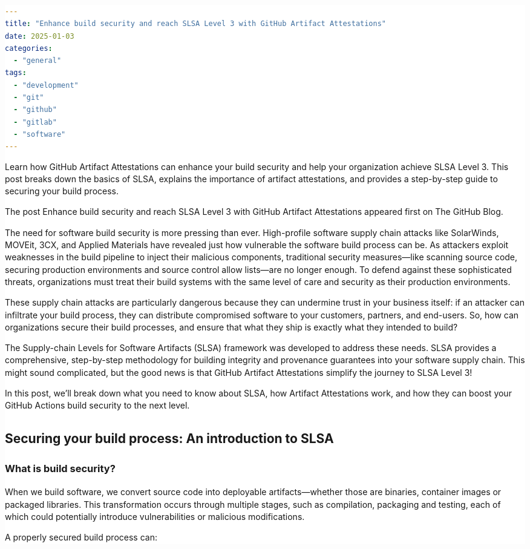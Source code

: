 ```yaml
---
title: "Enhance build security and reach SLSA Level 3 with GitHub Artifact Attestations"
date: 2025-01-03
categories: 
  - "general"
tags: 
  - "development"
  - "git"
  - "github"
  - "gitlab"
  - "software"
---
```


Learn how GitHub Artifact Attestations can enhance your build security and help your organization achieve SLSA Level 3. This post breaks down the basics of SLSA, explains the importance of artifact attestations, and provides a step-by-step guide to securing your build process.

The post Enhance build security and reach SLSA Level 3 with GitHub Artifact Attestations appeared first on The GitHub Blog.

The need for software build security is more pressing than ever. High-profile software supply chain attacks like SolarWinds, MOVEit, 3CX, and Applied Materials have revealed just how vulnerable the software build process can be. As attackers exploit weaknesses in the build pipeline to inject their malicious components, traditional security measures—like scanning source code, securing production environments and source control allow lists—are no longer enough. To defend against these sophisticated threats, organizations must treat their build systems with the same level of care and security as their production environments.

These supply chain attacks are particularly dangerous because they can undermine trust in your business itself: if an attacker can infiltrate your build process, they can distribute compromised software to your customers, partners, and end-users. So, how can organizations secure their build processes, and ensure that what they ship is exactly what they intended to build?

The Supply-chain Levels for Software Artifacts (SLSA) framework was developed to address these needs. SLSA provides a comprehensive, step-by-step methodology for building integrity and provenance guarantees into your software supply chain. This might sound complicated, but the good news is that GitHub Artifact Attestations simplify the journey to SLSA Level 3!

In this post, we’ll break down what you need to know about SLSA, how Artifact Attestations work, and how they can boost your GitHub Actions build security to the next level.

## Securing your build process: An introduction to SLSA

### What is build security?

When we build software, we convert source code into deployable artifacts—whether those are binaries, container images or packaged libraries. This transformation occurs through multiple stages, such as compilation, packaging and testing, each of which could potentially introduce vulnerabilities or malicious modifications.

A properly secured build process can:
